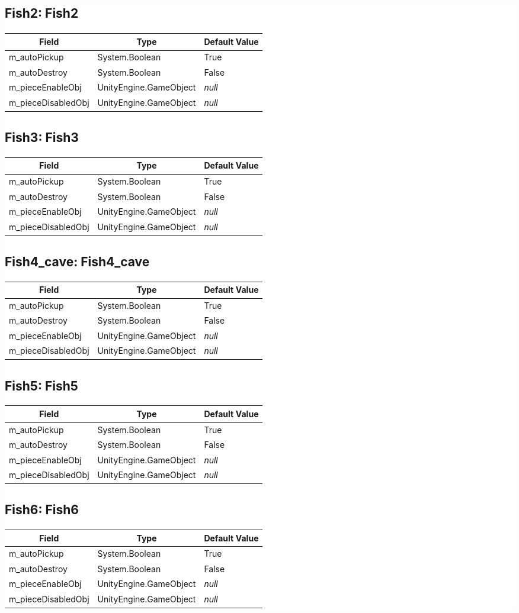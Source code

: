 ## Fish2: Fish2

|Field|Type|Default Value|
|-----|----|-------------|
|m_autoPickup|System.Boolean|True|
|m_autoDestroy|System.Boolean|False|
|m_pieceEnableObj|UnityEngine.GameObject|*null*|
|m_pieceDisabledObj|UnityEngine.GameObject|*null*|

## Fish3: Fish3

|Field|Type|Default Value|
|-----|----|-------------|
|m_autoPickup|System.Boolean|True|
|m_autoDestroy|System.Boolean|False|
|m_pieceEnableObj|UnityEngine.GameObject|*null*|
|m_pieceDisabledObj|UnityEngine.GameObject|*null*|

## Fish4_cave: Fish4_cave

|Field|Type|Default Value|
|-----|----|-------------|
|m_autoPickup|System.Boolean|True|
|m_autoDestroy|System.Boolean|False|
|m_pieceEnableObj|UnityEngine.GameObject|*null*|
|m_pieceDisabledObj|UnityEngine.GameObject|*null*|

## Fish5: Fish5

|Field|Type|Default Value|
|-----|----|-------------|
|m_autoPickup|System.Boolean|True|
|m_autoDestroy|System.Boolean|False|
|m_pieceEnableObj|UnityEngine.GameObject|*null*|
|m_pieceDisabledObj|UnityEngine.GameObject|*null*|

## Fish6: Fish6

|Field|Type|Default Value|
|-----|----|-------------|
|m_autoPickup|System.Boolean|True|
|m_autoDestroy|System.Boolean|False|
|m_pieceEnableObj|UnityEngine.GameObject|*null*|
|m_pieceDisabledObj|UnityEngine.GameObject|*null*|
